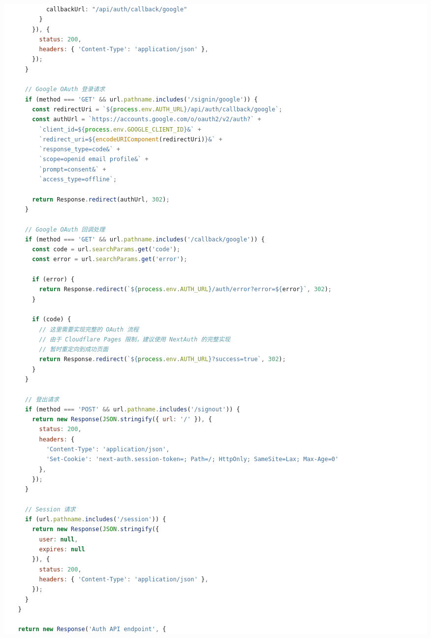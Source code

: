 ```javascript
            callbackUrl: "/api/auth/callback/google"
          }
        }), {
          status: 200,
          headers: { 'Content-Type': 'application/json' },
        });
      }
      
      // Google OAuth 登录请求
      if (method === 'GET' && url.pathname.includes('/signin/google')) {
        const redirectUri = `${process.env.AUTH_URL}/api/auth/callback/google`;
        const authUrl = `https://accounts.google.com/o/oauth2/v2/auth?` +
          `client_id=${process.env.GOOGLE_CLIENT_ID}&` +
          `redirect_uri=${encodeURIComponent(redirectUri)}&` +
          `response_type=code&` +
          `scope=openid email profile&` +
          `prompt=consent&` +
          `access_type=offline`;
        
        return Response.redirect(authUrl, 302);
      }
      
      // Google OAuth 回调处理
      if (method === 'GET' && url.pathname.includes('/callback/google')) {
        const code = url.searchParams.get('code');
        const error = url.searchParams.get('error');
        
        if (error) {
          return Response.redirect(`${process.env.AUTH_URL}/auth/error?error=${error}`, 302);
        }
        
        if (code) {
          // 这里需要实现完整的 OAuth 流程
          // 由于 Cloudflare Pages 限制，建议使用 NextAuth 的完整实现
          // 暂时重定向到成功页面
          return Response.redirect(`${process.env.AUTH_URL}?success=true`, 302);
        }
      }
      
      // 登出请求
      if (method === 'POST' && url.pathname.includes('/signout')) {
        return new Response(JSON.stringify({ url: '/' }), {
          status: 200,
          headers: {
            'Content-Type': 'application/json',
            'Set-Cookie': 'next-auth.session-token=; Path=/; HttpOnly; SameSite=Lax; Max-Age=0'
          },
        });
      }
      
      // Session 请求
      if (url.pathname.includes('/session')) {
        return new Response(JSON.stringify({
          user: null,
          expires: null
        }), {
          status: 200,
          headers: { 'Content-Type': 'application/json' },
        });
      }
    }
    
    return new Response('Auth API endpoint', {
```
